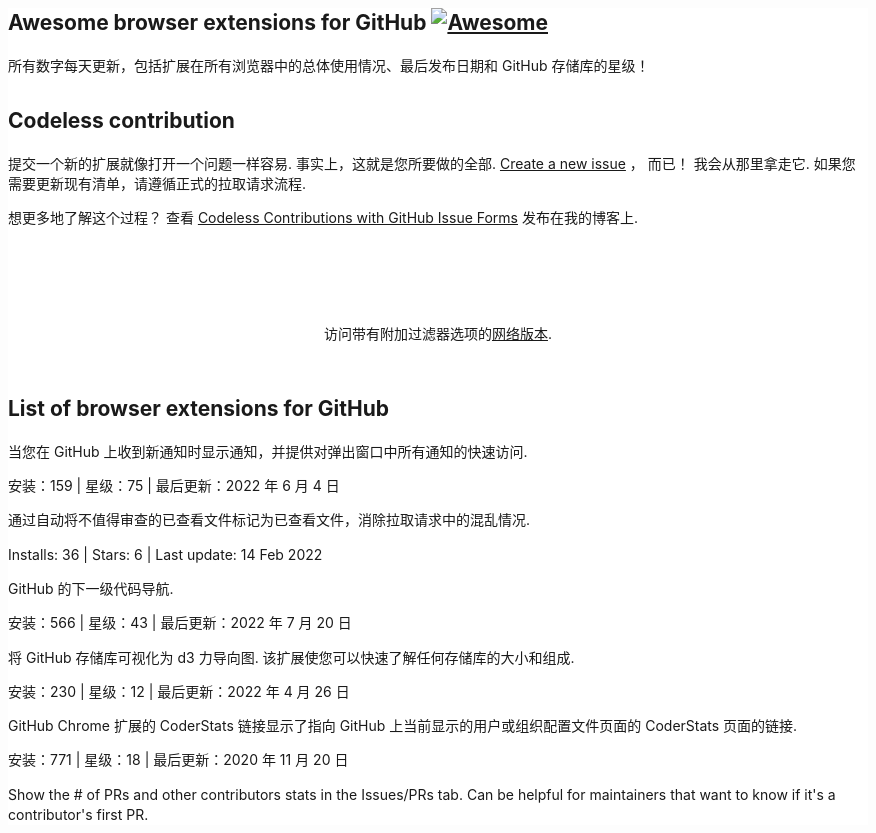 <div class="github-widget" data-repo="stefanbuck/awesome-browser-extensions-for-github"></div>

## Awesome browser extensions for GitHub [![Awesome](https://cdn.rawgit.com/sindresorhus/awesome/d7305f38d29fed78fa85652e3a63e154dd8e8829/media/badge.svg)](https://github.com/sindresorhus/awesome)

所有数字每天更新，包括扩展在所有浏览器中的总体使用情况、最后发布日期和 GitHub 存储库的星级！

## Codeless contribution

提交一个新的扩展就像打开一个问题一样容易. 事实上，这就是您所要做的全部. [Create a new issue](https://github.com/stefanbuck/awesome-browser-extensions-for-github/issues/new?assignees=&labels=submit&template=submit-extension.yml&title=Submit+new+extension) ， 而已！ 我会从那里拿走它. 如果您需要更新现有清单，请遵循正式的拉取请求流程.

想更多地了解这个过程？ 查看 [Codeless Contributions with GitHub Issue Forms](https://stefanbuck.com/blog/codeless-contributions-with-github-issue-forms) 发布在我的博客上.

<br>
<br>
<br>
<br>
<div align="center">
	访问带有附加过滤器选项的<a href="https://stefanbuck.com/awesome-browser-extensions-for-github">网络版本</a>.
</div>
<br>

## List of browser extensions for GitHub




当您在 GitHub 上收到新通知时显示通知，并提供对弹出窗口中所有通知的快速访问.

安装：159 | 星级：75 | 最后更新：2022 年 6 月 4 日


通过自动将不值得审查的已查看文件标记为已查看文件，消除拉取请求中的混乱情况.

Installs: 36 | Stars: 6 | Last update: 14 Feb 2022


GitHub 的下一级代码导航.

安装：566 | 星级：43 | 最后更新：2022 年 7 月 20 日


将 GitHub 存储库可视化为 d3 力导向图. 该扩展使您可以快速了解任何存储库的大小和组成.

安装：230 | 星级：12 | 最后更新：2022 年 4 月 26 日


GitHub Chrome 扩展的 CoderStats 链接显示了指向 GitHub 上当前显示的用户或组织配置文件页面的 CoderStats 页面的链接.

安装：771 | 星级：18 | 最后更新：2020 年 11 月 20 日


Show the # of PRs and other contributors stats in the Issues/PRs tab. Can be helpful for maintainers that want to know if it's a contributor's first PR.
